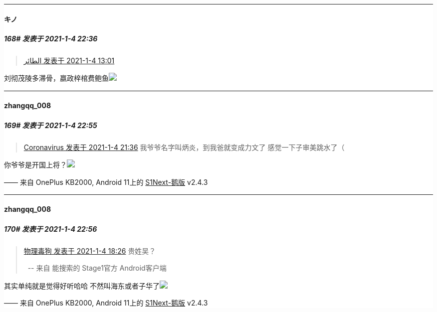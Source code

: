 


*****

####  キノ  
##### 168#       发表于 2021-1-4 22:36



<blockquote><a href="httphttps://bbs.saraba1st.com/2b/forum.php?mod=redirect&amp;goto=findpost&amp;pid=49933494&amp;ptid=1981130" target="_blank">الطائر 发表于 2021-1-4 13:01</a></blockquote>
刘彻茂陵多滞骨，嬴政梓棺费鲍鱼<img src="https://static.saraba1st.com/image/smiley/face2017/009.gif" referrerpolicy="no-referrer">







*****

####  zhangqq_008  
##### 169#       发表于 2021-1-4 22:55



<blockquote><a href="httphttps://bbs.saraba1st.com/2b/forum.php?mod=redirect&amp;goto=findpost&amp;pid=49938588&amp;ptid=1981130" target="_blank">Coronavirus 发表于 2021-1-4 21:36</a>
我爷爷名字叫炳炎，到我爸就变成力文了
感觉一下子审美跳水了（</blockquote>
你爷爷是开国上将？<img src="https://static.saraba1st.com/image/smiley/face2017/016.png" referrerpolicy="no-referrer">

—— 来自 OnePlus KB2000, Android 11上的 [S1Next-鹅版](https://github.com/ykrank/S1-Next/releases) v2.4.3







*****

####  zhangqq_008  
##### 170#       发表于 2021-1-4 22:56



<blockquote><a href="httphttps://bbs.saraba1st.com/2b/forum.php?mod=redirect&amp;goto=findpost&amp;pid=49936748&amp;ptid=1981130" target="_blank">物理毒狗 发表于 2021-1-4 18:26</a>
贵姓吴？

  -- 来自 能搜索的 Stage1官方 Android客户端</blockquote>
其实单纯就是觉得好听哈哈
不然叫海东或者子华了<img src="https://static.saraba1st.com/image/smiley/face2017/068.png" referrerpolicy="no-referrer">

—— 来自 OnePlus KB2000, Android 11上的 [S1Next-鹅版](https://github.com/ykrank/S1-Next/releases) v2.4.3






